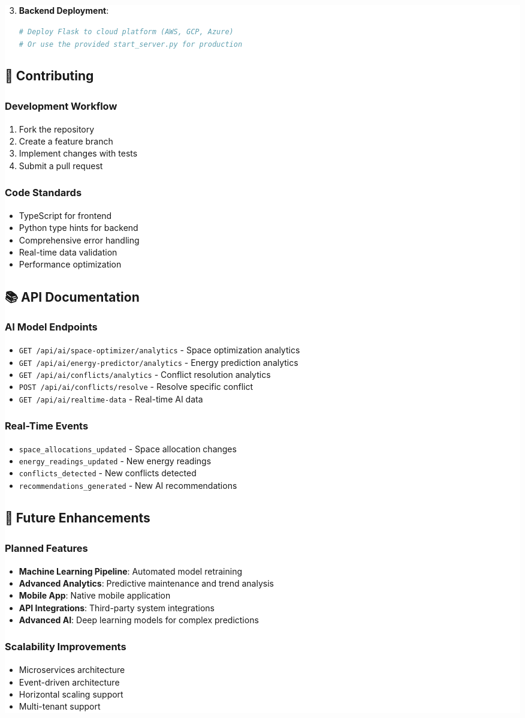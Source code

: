 3. **Backend Deployment**:
   ```bash
   # Deploy Flask to cloud platform (AWS, GCP, Azure)
   # Or use the provided start_server.py for production
   ```

## 🤝 Contributing

### Development Workflow
1. Fork the repository
2. Create a feature branch
3. Implement changes with tests
4. Submit a pull request

### Code Standards
- TypeScript for frontend
- Python type hints for backend
- Comprehensive error handling
- Real-time data validation
- Performance optimization

## 📚 API Documentation

### AI Model Endpoints
- `GET /api/ai/space-optimizer/analytics` - Space optimization analytics
- `GET /api/ai/energy-predictor/analytics` - Energy prediction analytics
- `GET /api/ai/conflicts/analytics` - Conflict resolution analytics
- `POST /api/ai/conflicts/resolve` - Resolve specific conflict
- `GET /api/ai/realtime-data` - Real-time AI data

### Real-Time Events
- `space_allocations_updated` - Space allocation changes
- `energy_readings_updated` - New energy readings
- `conflicts_detected` - New conflicts detected
- `recommendations_generated` - New AI recommendations

## 🔮 Future Enhancements

### Planned Features
- **Machine Learning Pipeline**: Automated model retraining
- **Advanced Analytics**: Predictive maintenance and trend analysis
- **Mobile App**: Native mobile application
- **API Integrations**: Third-party system integrations
- **Advanced AI**: Deep learning models for complex predictions

### Scalability Improvements
- Microservices architecture
- Event-driven architecture
- Horizontal scaling support
- Multi-tenant support
